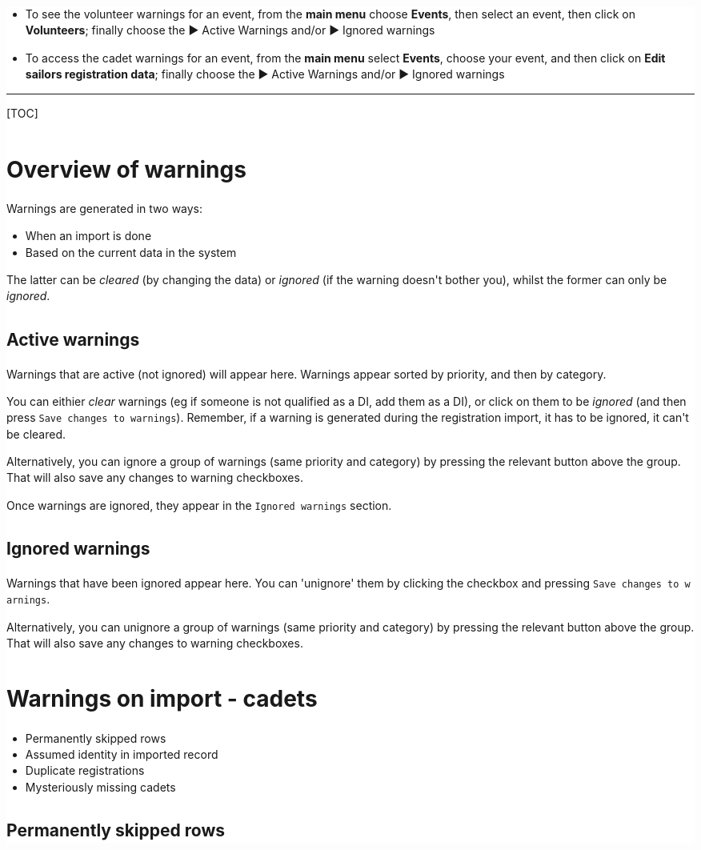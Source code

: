 - To see the volunteer warnings for an event, from the **main menu** choose **Events**, then select an event, then click on **Volunteers**; finally choose the ► Active Warnings and/or ► Ignored warnings

- To access the cadet warnings for an event, from the **main menu** select **Events**, choose your event, and then click on **Edit sailors registration data**; finally choose the ► Active Warnings and/or ► Ignored warnings 

___


[TOC]

# Overview of warnings

Warnings are generated in two ways:

- When an import is done
- Based on the current data in the system

The latter can be *cleared* (by changing the data) or *ignored* (if the warning doesn't bother you), whilst the former can only be *ignored*.

## Active warnings

Warnings that are active (not ignored) will appear here. Warnings appear sorted by priority, and then by category.

You can eithier *clear* warnings (eg if someone is not qualified as a DI, add them as a DI), or click on them to be *ignored* (and then press `Save changes to warnings`). Remember, if a warning is generated during the registration import, it has to be ignored, it can't be cleared.

Alternatively, you can ignore a group of warnings (same priority and category) by pressing the relevant button above the group. That will also save any changes to warning checkboxes.

Once warnings are ignored, they appear in the `Ignored warnings` section.

## Ignored warnings

Warnings that have been ignored appear here. You can 'unignore' them by clicking the checkbox and pressing `Save changes to warnings`.

Alternatively, you can unignore a group of warnings (same priority and category) by pressing the relevant button above the group. That will also save any changes to warning checkboxes.

# Warnings on import - cadets

- Permanently skipped rows
- Assumed identity in imported record
- Duplicate registrations
- Mysteriously missing cadets

## Permanently skipped rows
